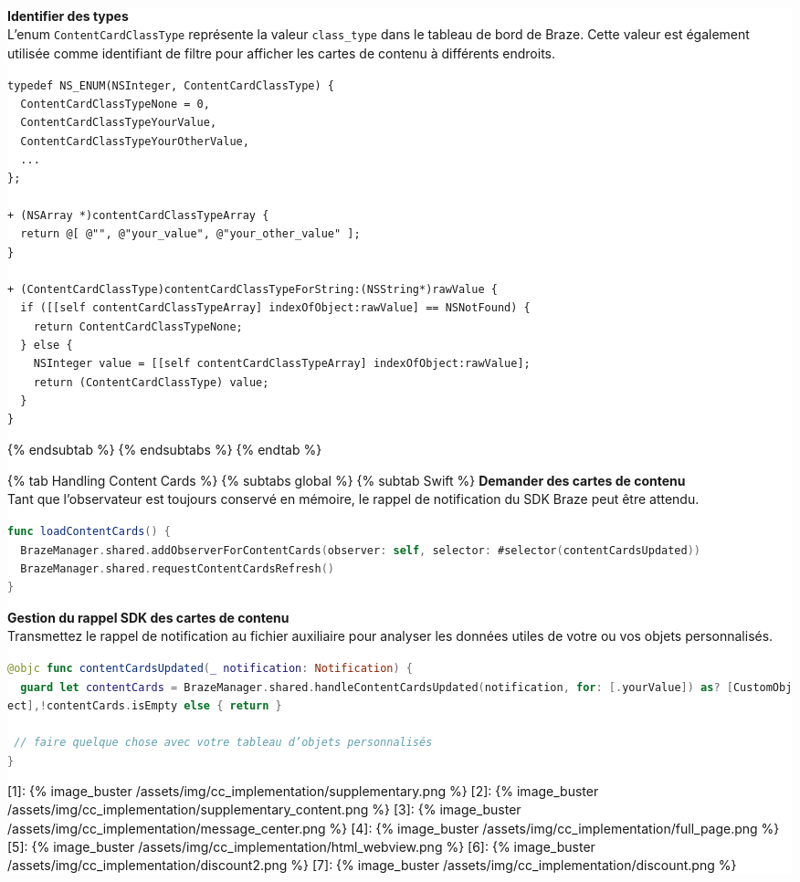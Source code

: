 **Identifier des types**<br>
L’enum `ContentCardClassType` représente la valeur `class_type` dans le tableau de bord de Braze. Cette valeur est également utilisée comme identifiant de filtre pour afficher les cartes de contenu à différents endroits. 

```objc
typedef NS_ENUM(NSInteger, ContentCardClassType) {
  ContentCardClassTypeNone = 0,
  ContentCardClassTypeYourValue,
  ContentCardClassTypeYourOtherValue,
  ...
};
 
+ (NSArray *)contentCardClassTypeArray {
  return @[ @"", @"your_value", @"your_other_value" ];
}
 
+ (ContentCardClassType)contentCardClassTypeForString:(NSString*)rawValue {
  if ([[self contentCardClassTypeArray] indexOfObject:rawValue] == NSNotFound) {
    return ContentCardClassTypeNone;
  } else {
    NSInteger value = [[self contentCardClassTypeArray] indexOfObject:rawValue];
    return (ContentCardClassType) value;
  }
}
```
{% endsubtab %}
{% endsubtabs %}
{% endtab %}

{% tab Handling Content Cards %}
{% subtabs global %}
{% subtab Swift %}
**Demander des cartes de contenu**<br>
Tant que l’observateur est toujours conservé en mémoire, le rappel de notification du SDK Braze peut être attendu.

```swift
func loadContentCards() {
  BrazeManager.shared.addObserverForContentCards(observer: self, selector: #selector(contentCardsUpdated))
  BrazeManager.shared.requestContentCardsRefresh()
}
```

**Gestion du rappel SDK des cartes de contenu**<br>
Transmettez le rappel de notification au fichier auxiliaire pour analyser les données utiles de votre ou vos objets personnalisés.
```swift
@objc func contentCardsUpdated(_ notification: Notification) {
  guard let contentCards = BrazeManager.shared.handleContentCardsUpdated(notification, for: [.yourValue]) as? [CustomObject],!contentCards.isEmpty else { return }
 
 // faire quelque chose avec votre tableau d’objets personnalisés
}
```


[1]: {% image_buster /assets/img/cc_implementation/supplementary.png %}
[2]: {% image_buster /assets/img/cc_implementation/supplementary_content.png %}
[3]: {% image_buster /assets/img/cc_implementation/message_center.png %}
[4]: {% image_buster /assets/img/cc_implementation/full_page.png %}
[5]: {% image_buster /assets/img/cc_implementation/html_webview.png %}
[6]: {% image_buster /assets/img/cc_implementation/discount2.png %}
[7]: {% image_buster /assets/img/cc_implementation/discount.png %}